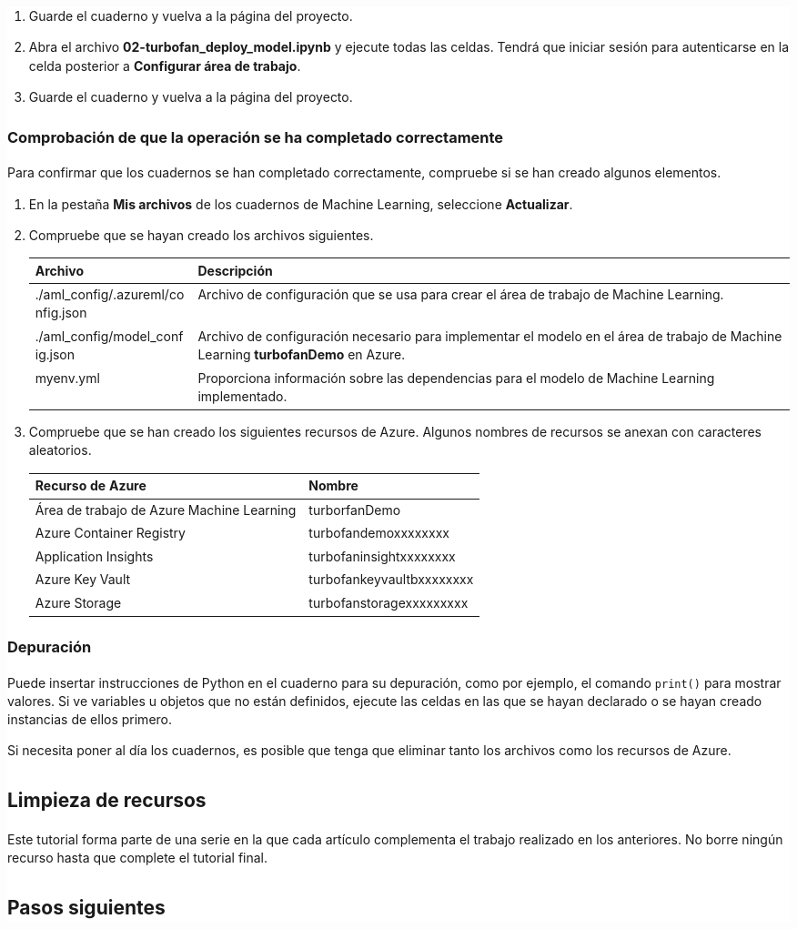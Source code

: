 1. Guarde el cuaderno y vuelva a la página del proyecto.

1. Abra el archivo **02-turbofan\_deploy\_model.ipynb** y ejecute todas las celdas. Tendrá que iniciar sesión para autenticarse en la celda posterior a **Configurar área de trabajo**.

1. Guarde el cuaderno y vuelva a la página del proyecto.

### <a name="verify-success"></a>Comprobación de que la operación se ha completado correctamente

Para confirmar que los cuadernos se han completado correctamente, compruebe si se han creado algunos elementos.

1. En la pestaña **Mis archivos** de los cuadernos de Machine Learning, seleccione **Actualizar**.

1. Compruebe que se hayan creado los archivos siguientes.

    | Archivo | Descripción |
    | --- | --- |
    | ./aml_config/.azureml/config.json | Archivo de configuración que se usa para crear el área de trabajo de Machine Learning. |
    | ./aml_config/model_config.json | Archivo de configuración necesario para implementar el modelo en el área de trabajo de Machine Learning **turbofanDemo** en Azure. |
    | myenv.yml| Proporciona información sobre las dependencias para el modelo de Machine Learning implementado.|

1. Compruebe que se han creado los siguientes recursos de Azure. Algunos nombres de recursos se anexan con caracteres aleatorios.

    | Recurso de Azure | Nombre |
    | --- | --- |
    | Área de trabajo de Azure Machine Learning | turborfanDemo |
    | Azure Container Registry | turbofandemoxxxxxxxx |
    | Application Insights | turbofaninsightxxxxxxxx |
    | Azure Key Vault | turbofankeyvaultbxxxxxxxx |
    | Azure Storage | turbofanstoragexxxxxxxxx |

### <a name="debugging"></a>Depuración

Puede insertar instrucciones de Python en el cuaderno para su depuración, como por ejemplo, el comando `print()` para mostrar valores. Si ve variables u objetos que no están definidos, ejecute las celdas en las que se hayan declarado o se hayan creado instancias de ellos primero.

Si necesita poner al día los cuadernos, es posible que tenga que eliminar tanto los archivos como los recursos de Azure.

## <a name="clean-up-resources"></a>Limpieza de recursos

Este tutorial forma parte de una serie en la que cada artículo complementa el trabajo realizado en los anteriores. No borre ningún recurso hasta que complete el tutorial final.

## <a name="next-steps"></a>Pasos siguientes

